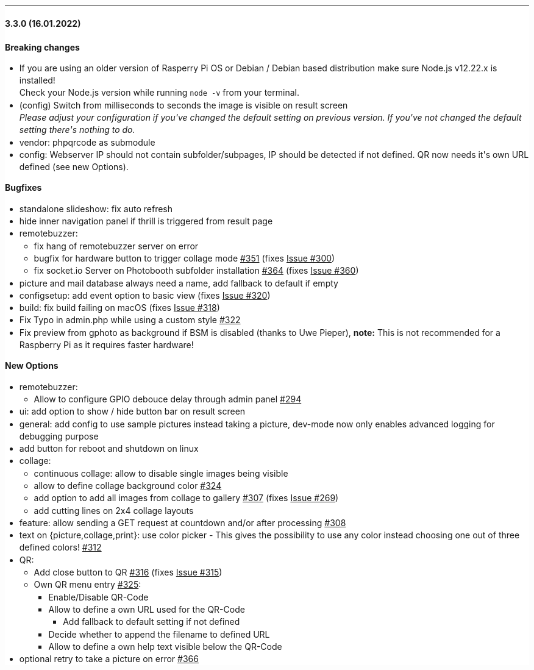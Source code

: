 

<hr>

#### 3.3.0 (16.01.2022)

**Breaking changes**
  - If you are using an older version of Rasperry Pi OS or Debian / Debian based distribution make sure Node.js v12.22.x is installed!  
    Check your Node.js version while running `node -v` from your terminal.  
  - (config) Switch from milliseconds to seconds the image is visible on result screen  
    _Please adjust your configuration if you've changed the default setting on previous version. If you've not changed the default setting there's nothing to do._
  - vendor: phpqrcode as submodule
  - config: Webserver IP should not contain subfolder/subpages, IP should be detected if not defined. QR now needs it's own URL defined (see new Options).

**Bugfixes**
  - standalone slideshow: fix auto refresh
  - hide inner navigation panel if thrill is triggered from result page
  - remotebuzzer:
    - fix hang of remotebuzzer server on error
    - bugfix for hardware button to trigger collage mode [#351](https://github.com/andi34/photobooth/pull/351) (fixes [Issue #300](https://github.com/andi34/photobooth/issues/300))
    - fix socket.io Server on Photobooth subfolder installation [#364](https://github.com/andi34/photobooth/pull/364) (fixes [Issue #360](https://github.com/andi34/photobooth/issues/360))
  - picture and mail database always need a name, add fallback to default if empty
  - configsetup: add event option to basic view (fixes [Issue #320](https://github.com/andi34/photobooth/issues/320))
  - build: fix build failing on macOS (fixes [Issue #318](https://github.com/andi34/photobooth/issues/318))
  - Fix Typo in admin.php while using a custom style [#322](https://github.com/andi34/photobooth/pull/322)
  - Fix preview from gphoto as background if BSM is disabled (thanks to Uwe Pieper), **note:** This is not recommended for a Raspberry Pi as it requires faster hardware!

**New Options**
  - remotebuzzer:
    - Allow to configure GPIO debouce delay through admin panel [#294](https://github.com/andi34/photobooth/pull/294)
  - ui: add option to show / hide button bar on result screen
  - general: add config to use sample pictures instead taking a picture, dev-mode now only enables advanced logging for debugging purpose
  - add button for reboot and shutdown on linux
  - collage:
    - continuous collage: allow to disable single images being visible
    - allow to define collage background color [#324](https://github.com/andi34/photobooth/pull/324)
    - add option to add all images from collage to gallery [#307](https://github.com/andi34/photobooth/pull/307) (fixes [Issue #269](https://github.com/andi34/photobooth/issues/269))
    - add cutting lines on 2x4 collage layouts
  - feature: allow sending a GET request at countdown and/or after processing [#308](https://github.com/andi34/photobooth/pull/308)
  - text on {picture,collage,print}: use color picker - This gives the possibility to use any color instead choosing one out of three defined colors! [#312](https://github.com/andi34/photobooth/pull/312)
  - QR:
    - Add close button to QR [#316](https://github.com/andi34/photobooth/pull/316) (fixes [Issue #315](https://github.com/andi34/photobooth/issues/315))
    - Own QR menu entry [#325](https://github.com/andi34/photobooth/pull/325):
      - Enable/Disable QR-Code
      - Allow to define a own URL used for the QR-Code
        - Add fallback to default setting if not defined
      - Decide whether to append the filename to defined URL
      - Allow to define a own help text visible below the QR-Code
  - optional retry to take a picture on error [#366](https://github.com/andi34/photobooth/pull/366)
